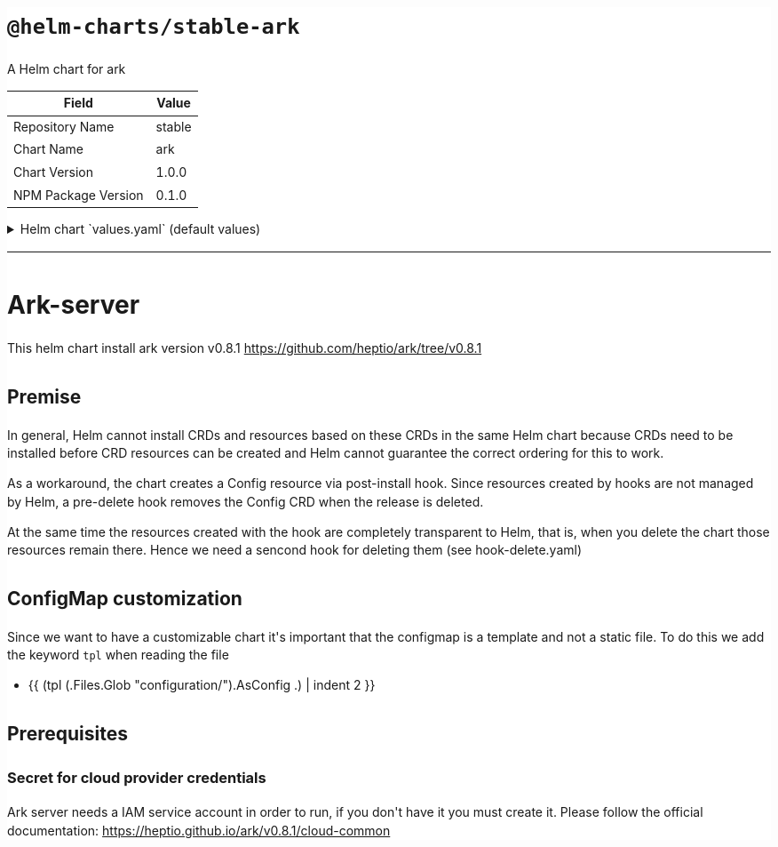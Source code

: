 # `@helm-charts/stable-ark`

A Helm chart for ark

| Field               | Value  |
| ------------------- | ------ |
| Repository Name     | stable |
| Chart Name          | ark    |
| Chart Version       | 1.0.0  |
| NPM Package Version | 0.1.0  |

<details><summary>Helm chart `values.yaml` (default values)</summary></details>

---

# Ark-server

This helm chart install ark version v0.8.1
https://github.com/heptio/ark/tree/v0.8.1

## Premise

In general, Helm cannot install CRDs and resources based on these CRDs in the same Helm chart because CRDs need to be installed before CRD
resources can be created and Helm cannot guarantee the correct ordering for this to work.

As a workaround, the chart creates a Config resource via post-install hook.
Since resources created by hooks are not managed by Helm, a pre-delete hook removes the Config CRD when the release is deleted.

At the same time the resources created with the hook are completely transparent to Helm, that is, when you delete the
chart those resources remain there. Hence we need a sencond hook for deleting them (see hook-delete.yaml)

## ConfigMap customization

Since we want to have a customizable chart it's important that the configmap is a template and not a static file.
To do this we add the keyword `tpl` when reading the file

- {{ (tpl (.Files.Glob "configuration/").AsConfig .) | indent 2 }}

## Prerequisites

### Secret for cloud provider credentials

Ark server needs a IAM service account in order to run, if you don't have it you must create it.
Please follow the official documentation: https://heptio.github.io/ark/v0.8.1/cloud-common

